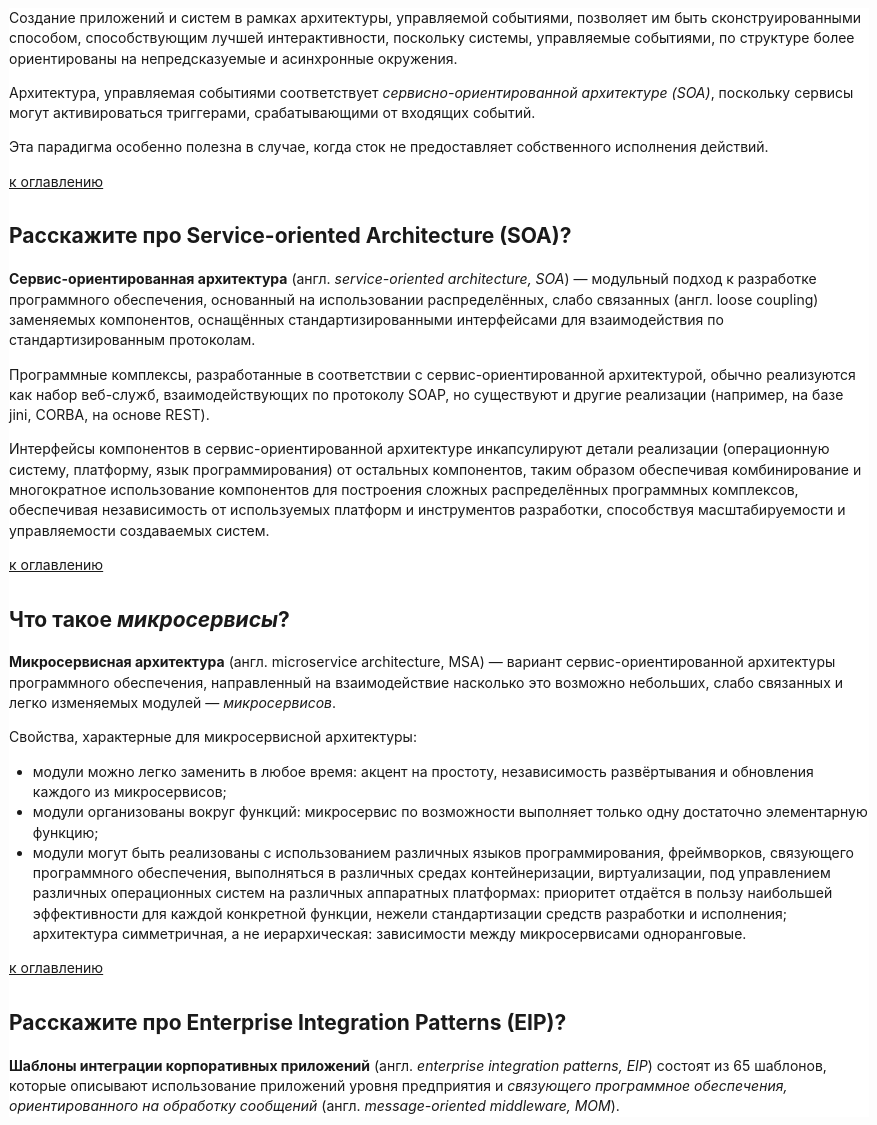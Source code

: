 Создание приложений и систем в рамках архитектуры, управляемой событиями, позволяет им быть сконструированными способом, способствующим лучшей интерактивности, поскольку системы, управляемые событиями, по структуре более ориентированы на непредсказуемые и асинхронные окружения.

Архитектура, управляемая событиями соответствует _сервисно-ориентированной архитектуре (SOA)_, поскольку сервисы могут активироваться триггерами, срабатывающими от входящих событий.

Эта парадигма особенно полезна в случае, когда сток не предоставляет собственного исполнения действий.

[к оглавлению](#проектирование-по)

## Расскажите про Service-oriented Architecture (SOA)?

__Сервис-ориентированная архитектура__ (англ. _service-oriented architecture, SOA_) — модульный подход к разработке программного обеспечения, основанный на использовании распределённых, слабо связанных (англ. loose coupling) заменяемых компонентов, оснащённых стандартизированными интерфейсами для взаимодействия по стандартизированным протоколам.

Программные комплексы, разработанные в соответствии с сервис-ориентированной архитектурой, обычно реализуются как набор веб-служб, взаимодействующих по протоколу SOAP, но существуют и другие реализации (например, на базе jini, CORBA, на основе REST).

Интерфейсы компонентов в сервис-ориентированной архитектуре инкапсулируют детали реализации (операционную систему, платформу, язык программирования) от остальных компонентов, таким образом обеспечивая комбинирование и многократное использование компонентов для построения сложных распределённых программных комплексов, обеспечивая независимость от используемых платформ и инструментов разработки, способствуя масштабируемости и управляемости создаваемых систем.

[к оглавлению](#проектирование-по)

## Что такое _микросервисы_?

__Микросервисная архитектура__ (англ. microservice architecture, MSA) — вариант сервис-ориентированной архитектуры программного обеспечения, направленный на взаимодействие насколько это возможно небольших, слабо связанных и легко изменяемых модулей — _микросервисов_.

Свойства, характерные для микросервисной архитектуры:

+ модули можно легко заменить в любое время: акцент на простоту, независимость развёртывания и обновления каждого из микросервисов;
+ модули организованы вокруг функций: микросервис по возможности выполняет только одну достаточно элементарную функцию;
+ модули могут быть реализованы с использованием различных языков программирования, фреймворков, связующего программного обеспечения, выполняться в различных средах контейнеризации, виртуализации, под управлением различных операционных систем на различных аппаратных платформах: приоритет отдаётся в пользу наибольшей эффективности для каждой конкретной функции, нежели стандартизации средств разработки и исполнения;
архитектура симметричная, а не иерархическая: зависимости между микросервисами одноранговые.

[к оглавлению](#проектирование-по)

## Расскажите про Enterprise Integration Patterns (EIP)?

__Шаблоны интеграции корпоративных приложений__ (англ. _enterprise integration patterns, EIP_) состоят из 65 шаблонов, которые описывают использование приложений уровня предприятия и _связующего программное обеспечения, ориентированного на обработку сообщений_ (англ. _message-oriented middleware, MOM_).
